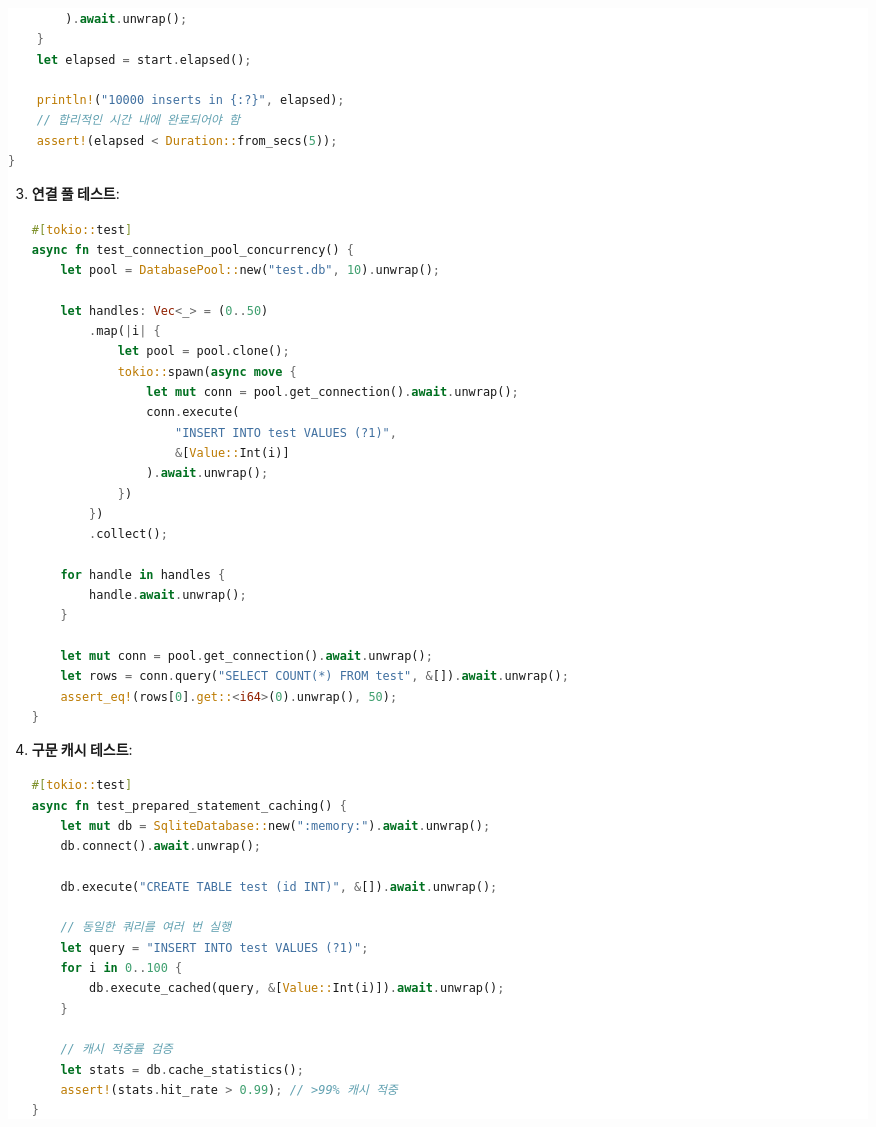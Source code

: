    ```rust
           ).await.unwrap();
       }
       let elapsed = start.elapsed();

       println!("10000 inserts in {:?}", elapsed);
       // 합리적인 시간 내에 완료되어야 함
       assert!(elapsed < Duration::from_secs(5));
   }
   ```

3. **연결 풀 테스트**:
   ```rust
   #[tokio::test]
   async fn test_connection_pool_concurrency() {
       let pool = DatabasePool::new("test.db", 10).unwrap();

       let handles: Vec<_> = (0..50)
           .map(|i| {
               let pool = pool.clone();
               tokio::spawn(async move {
                   let mut conn = pool.get_connection().await.unwrap();
                   conn.execute(
                       "INSERT INTO test VALUES (?1)",
                       &[Value::Int(i)]
                   ).await.unwrap();
               })
           })
           .collect();

       for handle in handles {
           handle.await.unwrap();
       }

       let mut conn = pool.get_connection().await.unwrap();
       let rows = conn.query("SELECT COUNT(*) FROM test", &[]).await.unwrap();
       assert_eq!(rows[0].get::<i64>(0).unwrap(), 50);
   }
   ```

4. **구문 캐시 테스트**:
   ```rust
   #[tokio::test]
   async fn test_prepared_statement_caching() {
       let mut db = SqliteDatabase::new(":memory:").await.unwrap();
       db.connect().await.unwrap();

       db.execute("CREATE TABLE test (id INT)", &[]).await.unwrap();

       // 동일한 쿼리를 여러 번 실행
       let query = "INSERT INTO test VALUES (?1)";
       for i in 0..100 {
           db.execute_cached(query, &[Value::Int(i)]).await.unwrap();
       }

       // 캐시 적중률 검증
       let stats = db.cache_statistics();
       assert!(stats.hit_rate > 0.99); // >99% 캐시 적중
   }
   ```
